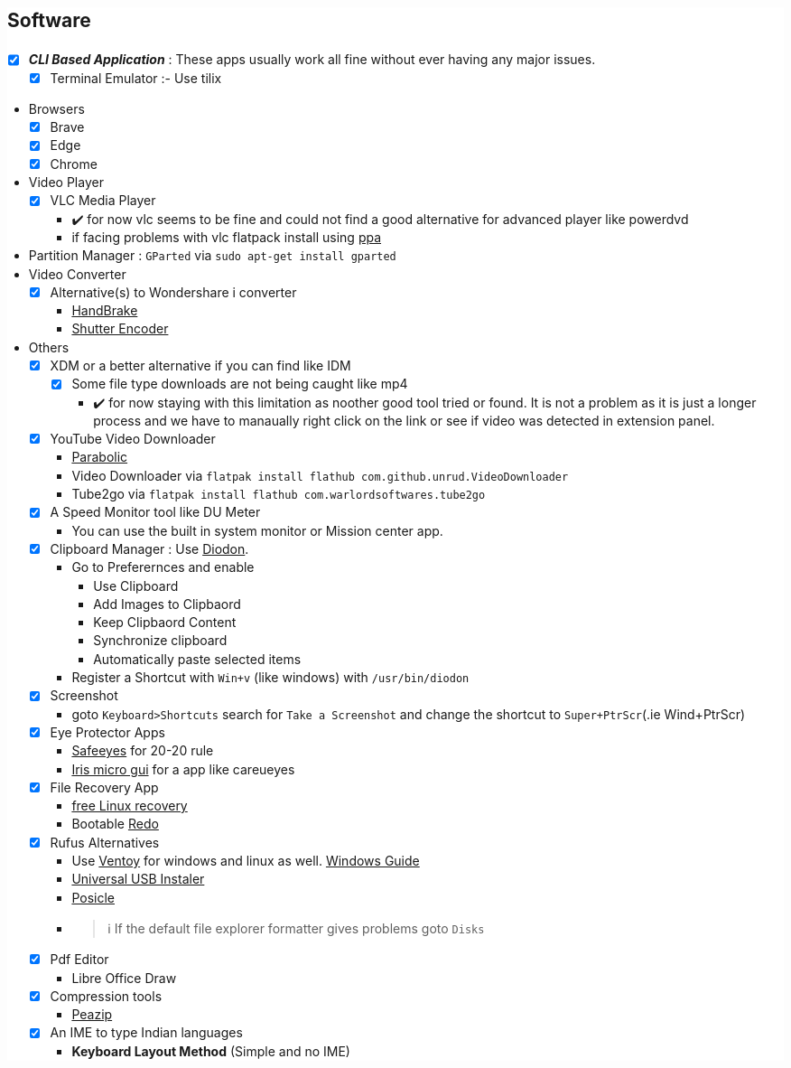 ## Software
- [x] ***CLI Based Application*** : These apps usually work all fine without ever having any major issues.
   - [x] Terminal Emulator :- Use tilix 
- Browsers
  - [x] Brave
  - [x] Edge
  - [x] Chrome
- Video Player
  - [x] VLC Media Player
     - :heavy_check_mark: for now vlc seems to be fine and could not find a good alternative for advanced player like powerdvd
     - if facing problems with vlc flatpack install using [ppa](https://ubuntuhandbook.org/index.php/2023/07/new-ppa-vlc-ubuntu/)
- Partition Manager : `GParted` via `sudo apt-get install gparted`
- Video Converter
  - [x] Alternative(s) to Wondershare i converter
    - [HandBrake](https://handbrake.fr/)
    - [Shutter Encoder](https://www.shutterencoder.com/)
- Others
  - [x] XDM or a better alternative if you can find like IDM
    - [x] Some file type downloads are not being caught like mp4
      - :heavy_check_mark: for now staying with this limitation as noother good tool tried or found. It is not a problem as it is just a longer process and we have to manaually right click on the link or see if video was detected in extension panel.
  - [x] YouTube Video Downloader
    - [Parabolic](https://github.com/NickvisionApps/Parabolic)
    - Video Downloader via `flatpak install flathub com.github.unrud.VideoDownloader`
    - Tube2go via `flatpak install flathub com.warlordsoftwares.tube2go`
  - [x] A Speed Monitor tool like DU Meter
    - You can use the built in system monitor or Mission center app.
  - [x] Clipboard Manager : Use [Diodon](https://github.com/diodon-dev/diodon).
     - Go to Preferernces and enable
        - Use Clipboard
        - Add Images to Clipbaord
        - Keep Clipbaord Content
        - Synchronize clipboard
        - Automatically paste selected items
      - Register a Shortcut with `Win+v` (like windows) with `/usr/bin/diodon`
  - [x] Screenshot
    - goto `Keyboard>Shortcuts` search for `Take a Screenshot` and change the shortcut to `Super+PtrScr`(.ie Wind+PtrScr)
  - [x] Eye Protector Apps
    - [Safeeyes](https://github.com/slgobinath/SafeEyes?tab=readme-ov-file#ubuntu-linux-mint-and-other-ubuntu-derivatives) for 20-20 rule
    - [Iris micro gui](https://github.com/shubhattin/iris_micro_gui) for a app like careueyes
  - [x] File Recovery App
    - [free Linux recovery](https://www.r-studio.com/free-linux-recovery/)  
    - Bootable [Redo](http://redorescue.com/)
  - [x] Rufus Alternatives
    - Use [Ventoy](https://ventoy.net/en/download.html) for windows and linux as well. [Windows Guide](https://www.reddit.com/r/linux4noobs/comments/z5dk4o/how_can_i_burn_a_bootable_win10_usb_in_linux/)
    - [Universal USB Instaler](https://pendrivelinux.com/universal-usb-installer-easy-as-1-2-3/#how-to-install-universal-usb-installer-in-linux)
    - [Posicle](https://flathub.org/apps/com.system76.Popsicle)
    - > :information_source: If the default file explorer formatter gives problems goto `Disks`
  - [x] Pdf Editor
    - Libre Office Draw
  - [x] Compression tools
    - [Peazip](https://peazip.github.io/peazip-linux.html)
  - [x] An IME to type Indian languages
    - **Keyboard Layout Method** (Simple and no IME)